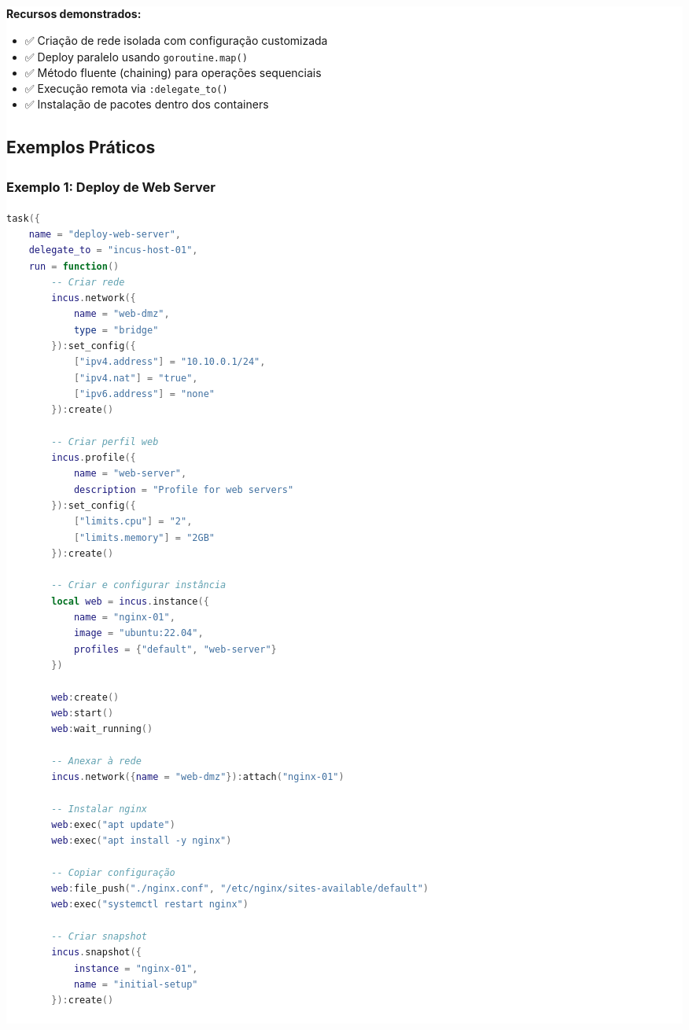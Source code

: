 **Recursos demonstrados:**

- ✅ Criação de rede isolada com configuração customizada
- ✅ Deploy paralelo usando `goroutine.map()`
- ✅ Método fluente (chaining) para operações sequenciais
- ✅ Execução remota via `:delegate_to()`
- ✅ Instalação de pacotes dentro dos containers

## Exemplos Práticos

### Exemplo 1: Deploy de Web Server

```lua
task({
    name = "deploy-web-server",
    delegate_to = "incus-host-01",
    run = function()
        -- Criar rede
        incus.network({
            name = "web-dmz",
            type = "bridge"
        }):set_config({
            ["ipv4.address"] = "10.10.0.1/24",
            ["ipv4.nat"] = "true",
            ["ipv6.address"] = "none"
        }):create()
        
        -- Criar perfil web
        incus.profile({
            name = "web-server",
            description = "Profile for web servers"
        }):set_config({
            ["limits.cpu"] = "2",
            ["limits.memory"] = "2GB"
        }):create()
        
        -- Criar e configurar instância
        local web = incus.instance({
            name = "nginx-01",
            image = "ubuntu:22.04",
            profiles = {"default", "web-server"}
        })
        
        web:create()
        web:start()
        web:wait_running()
        
        -- Anexar à rede
        incus.network({name = "web-dmz"}):attach("nginx-01")
        
        -- Instalar nginx
        web:exec("apt update")
        web:exec("apt install -y nginx")
        
        -- Copiar configuração
        web:file_push("./nginx.conf", "/etc/nginx/sites-available/default")
        web:exec("systemctl restart nginx")
        
        -- Criar snapshot
        incus.snapshot({
            instance = "nginx-01",
            name = "initial-setup"
        }):create()
        
```